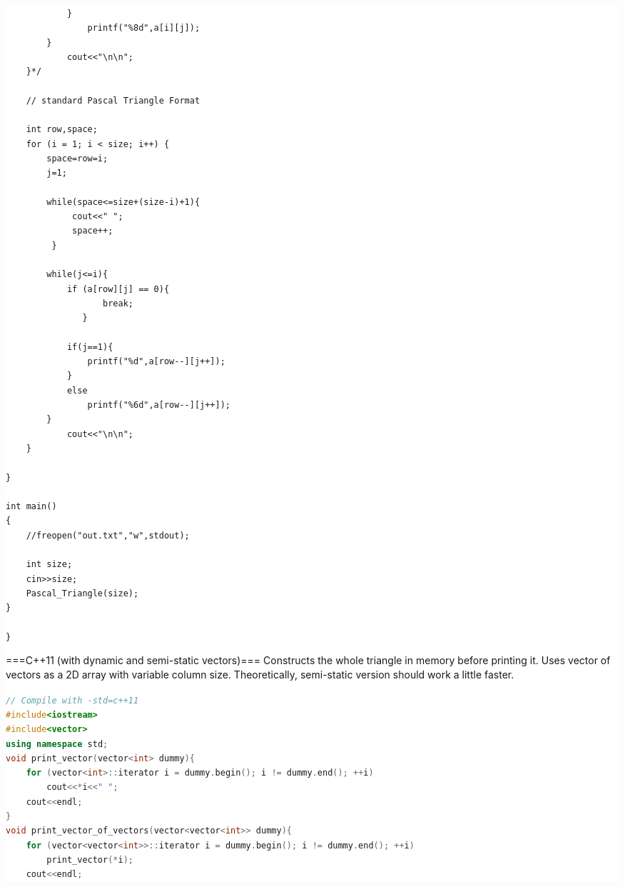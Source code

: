 ```cpp>#include <iostream
			}
				printf("%8d",a[i][j]);
		}
			cout<<"\n\n";
	}*/
	
	// standard Pascal Triangle Format 
	
	int row,space;
	for (i = 1; i < size; i++) {
		space=row=i;
		j=1;
		
		while(space<=size+(size-i)+1){
			 cout<<" ";
			 space++;
		 }
		
		while(j<=i){
			if (a[row][j] == 0){
				   break;
			   }
			
			if(j==1){
				printf("%d",a[row--][j++]);
			}
			else
				printf("%6d",a[row--][j++]);
		}
			cout<<"\n\n";
	}
	
}

int main()
{
	//freopen("out.txt","w",stdout);
	
	int size;
	cin>>size;
	Pascal_Triangle(size);
}

}
```

===C++11 (with dynamic and semi-static vectors)===
Constructs the whole triangle in memory before printing it. Uses vector of vectors as a 2D array with variable column size. Theoretically, semi-static version should work a little faster.

```cpp
// Compile with -std=c++11
#include<iostream>
#include<vector>
using namespace std;
void print_vector(vector<int> dummy){
	for (vector<int>::iterator i = dummy.begin(); i != dummy.end(); ++i)
		cout<<*i<<" ";
	cout<<endl;
}
void print_vector_of_vectors(vector<vector<int>> dummy){
	for (vector<vector<int>>::iterator i = dummy.begin(); i != dummy.end(); ++i)
		print_vector(*i);
	cout<<endl;
```